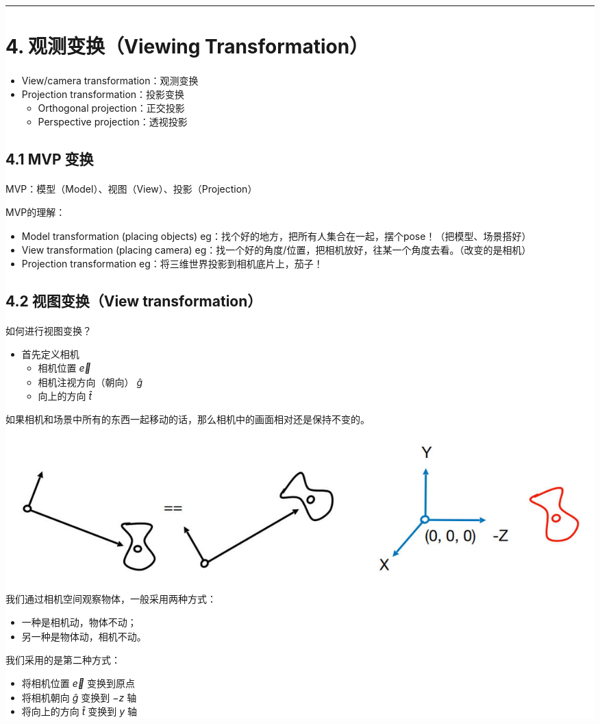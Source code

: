 ----------------------------------------------------------------------------



# 4. 观测变换（Viewing Transformation）

- View/camera transformation：观测变换
- Projection transformation：投影变换
   - Orthogonal projection：正交投影
   - Perspective projection：透视投影

## 4.1 MVP 变换
MVP：模型（Model）、视图（View）、投影（Projection）

MVP的理解：

- Model transformation (placing objects)
eg：找个好的地方，把所有人集合在一起，摆个pose！（把模型、场景搭好）
- View transformation (placing camera)
eg：找一个好的角度/位置，把相机放好，往某一个角度去看。（改变的是相机）
- Projection transformation
eg：将三维世界投影到相机底片上，茄子！

## 4.2 视图变换（View transformation）
如何进行视图变换？
* 首先定义相机
   - 相机位置 $\vec{e}$
   - 相机注视方向（朝向） $\hat{g}$
   - 向上的方向 $\hat{t}$

如果相机和场景中所有的东西一起移动的话，那么相机中的画面相对还是保持不变的。

![相机和场景中所有的东西一起移动，相机中的画面是保持不变的](https://raw.githubusercontent.com/Ineloquent0/notes/main/images/20240731125203.jpg)

我们通过相机空间观察物体，一般采用两种方式：
* 一种是相机动，物体不动；
* 另一种是物体动，相机不动。

我们采用的是第二种方式：
* 将相机位置 $\vec{e}$ 变换到原点
* 将相机朝向 $\hat{g}$ 变换到 $-z$ 轴
* 将向上的方向 $\hat{t}$ 变换到 $y$ 轴
